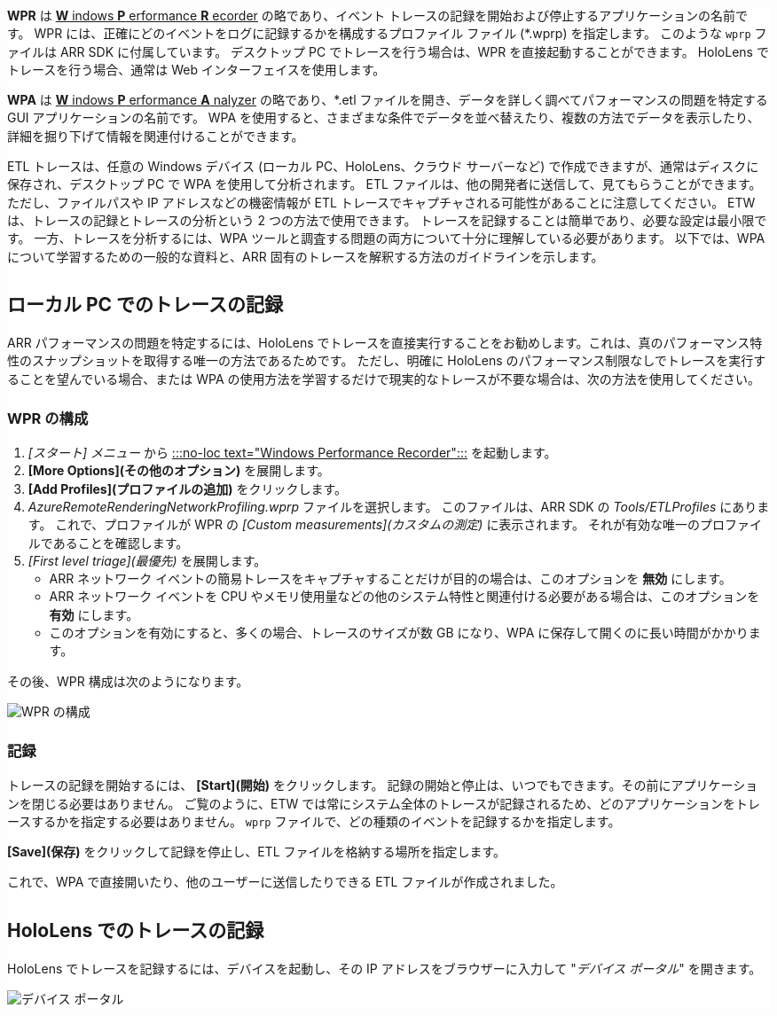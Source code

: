 **WPR** は [**W** indows **P** erformance **R** ecorder](/windows-hardware/test/wpt/windows-performance-recorder) の略であり、イベント トレースの記録を開始および停止するアプリケーションの名前です。 WPR には、正確にどのイベントをログに記録するかを構成するプロファイル ファイル (\*.wprp) を指定します。 このような `wprp` ファイルは ARR SDK に付属しています。 デスクトップ PC でトレースを行う場合は、WPR を直接起動することができます。 HoloLens でトレースを行う場合、通常は Web インターフェイスを使用します。

**WPA** は [**W** indows **P** erformance **A** nalyzer](/windows-hardware/test/wpt/windows-performance-analyzer) の略であり、\*.etl ファイルを開き、データを詳しく調べてパフォーマンスの問題を特定する GUI アプリケーションの名前です。 WPA を使用すると、さまざまな条件でデータを並べ替えたり、複数の方法でデータを表示したり、詳細を掘り下げて情報を関連付けることができます。

ETL トレースは、任意の Windows デバイス (ローカル PC、HoloLens、クラウド サーバーなど) で作成できますが、通常はディスクに保存され、デスクトップ PC で WPA を使用して分析されます。 ETL ファイルは、他の開発者に送信して、見てもらうことができます。 ただし、ファイルパスや IP アドレスなどの機密情報が ETL トレースでキャプチャされる可能性があることに注意してください。 ETW は、トレースの記録とトレースの分析という 2 つの方法で使用できます。 トレースを記録することは簡単であり、必要な設定は最小限です。 一方、トレースを分析するには、WPA ツールと調査する問題の両方について十分に理解している必要があります。 以下では、WPA について学習するための一般的な資料と、ARR 固有のトレースを解釈する方法のガイドラインを示します。

## <a name="recording-a-trace-on-a-local-pc"></a>ローカル PC でのトレースの記録

ARR パフォーマンスの問題を特定するには、HoloLens でトレースを直接実行することをお勧めします。これは、真のパフォーマンス特性のスナップショットを取得する唯一の方法であるためです。 ただし、明確に HoloLens のパフォーマンス制限なしでトレースを実行することを望んでいる場合、または WPA の使用方法を学習するだけで現実的なトレースが不要な場合は、次の方法を使用してください。

### <a name="wpr-configuration"></a>WPR の構成

1. *[スタート] メニュー* から [:::no-loc text="Windows Performance Recorder":::](/windows-hardware/test/wpt/windows-performance-recorder) を起動します。
1. **[More Options]\(その他のオプション\)** を展開します。
1. **[Add Profiles]\(プロファイルの追加\)** をクリックします。
1. *AzureRemoteRenderingNetworkProfiling.wprp* ファイルを選択します。 このファイルは、ARR SDK の *Tools/ETLProfiles* にあります。
   これで、プロファイルが WPR の *[Custom measurements]\(カスタムの測定\)* に表示されます。 それが有効な唯一のプロファイルであることを確認します。
1. *[First level triage]\(最優先\)* を展開します。
    * ARR ネットワーク イベントの簡易トレースをキャプチャすることだけが目的の場合は、このオプションを **無効** にします。
    * ARR ネットワーク イベントを CPU やメモリ使用量などの他のシステム特性と関連付ける必要がある場合は、このオプションを **有効** にします。
    * このオプションを有効にすると、多くの場合、トレースのサイズが数 GB になり、WPA に保存して開くのに長い時間がかかります。

その後、WPR 構成は次のようになります。

![WPR の構成](./media/wpr.png)

### <a name="recording"></a>記録

トレースの記録を開始するには、 **[Start]\(開始\)** をクリックします。 記録の開始と停止は、いつでもできます。その前にアプリケーションを閉じる必要はありません。 ご覧のように、ETW では常にシステム全体のトレースが記録されるため、どのアプリケーションをトレースするかを指定する必要はありません。 `wprp` ファイルで、どの種類のイベントを記録するかを指定します。

**[Save]\(保存\)** をクリックして記録を停止し、ETL ファイルを格納する場所を指定します。

これで、WPA で直接開いたり、他のユーザーに送信したりできる ETL ファイルが作成されました。

## <a name="recording-a-trace-on-a-hololens"></a>HoloLens でのトレースの記録

HoloLens でトレースを記録するには、デバイスを起動し、その IP アドレスをブラウザーに入力して "*デバイス ポータル*" を開きます。

![デバイス ポータル](./media/wpr-hl.png)
